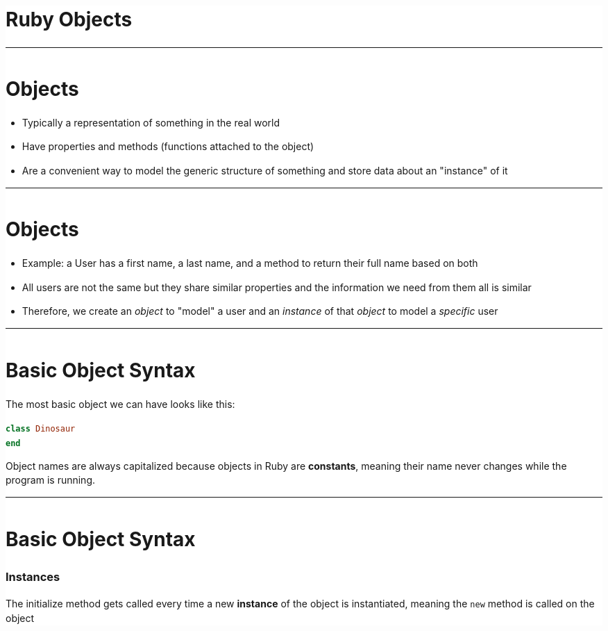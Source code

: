 
# Ruby Objects

---

# Objects

- Typically a representation of something in the real world

- Have properties and methods (functions attached to the object)

- Are a convenient way to model the generic structure of something and store data about an "instance" of it

---

# Objects

- Example: a User has a first name, a last name, and a method to return their full name based on both


- All users are not the same but they share similar properties and the information we need from them all is similar


- Therefore, we create an *object* to "model" a user and an *instance* of that *object* to model a *specific* user

---

# Basic Object Syntax

The most basic object we can have looks like this:

````ruby
class Dinosaur
end
````

Object names are always capitalized because objects in Ruby are **constants**, meaning their name never changes while the program is running.

---

# Basic Object Syntax

### Instances

The initialize method gets called every time a new **instance** of the object is instantiated, meaning the `new` method is called on the object
